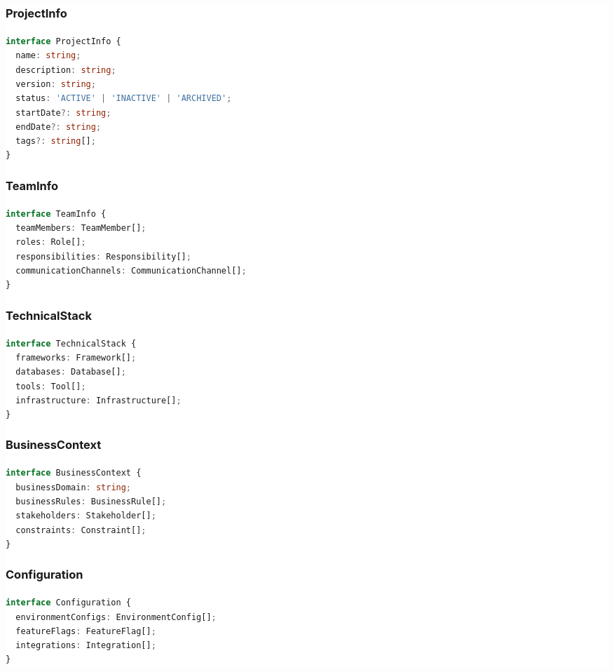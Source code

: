 ### ProjectInfo
```typescript
interface ProjectInfo {
  name: string;
  description: string;
  version: string;
  status: 'ACTIVE' | 'INACTIVE' | 'ARCHIVED';
  startDate?: string;
  endDate?: string;
  tags?: string[];
}
```

### TeamInfo
```typescript
interface TeamInfo {
  teamMembers: TeamMember[];
  roles: Role[];
  responsibilities: Responsibility[];
  communicationChannels: CommunicationChannel[];
}
```

### TechnicalStack
```typescript
interface TechnicalStack {
  frameworks: Framework[];
  databases: Database[];
  tools: Tool[];
  infrastructure: Infrastructure[];
}
```

### BusinessContext
```typescript
interface BusinessContext {
  businessDomain: string;
  businessRules: BusinessRule[];
  stakeholders: Stakeholder[];
  constraints: Constraint[];
}
```

### Configuration
```typescript
interface Configuration {
  environmentConfigs: EnvironmentConfig[];
  featureFlags: FeatureFlag[];
  integrations: Integration[];
}
```
